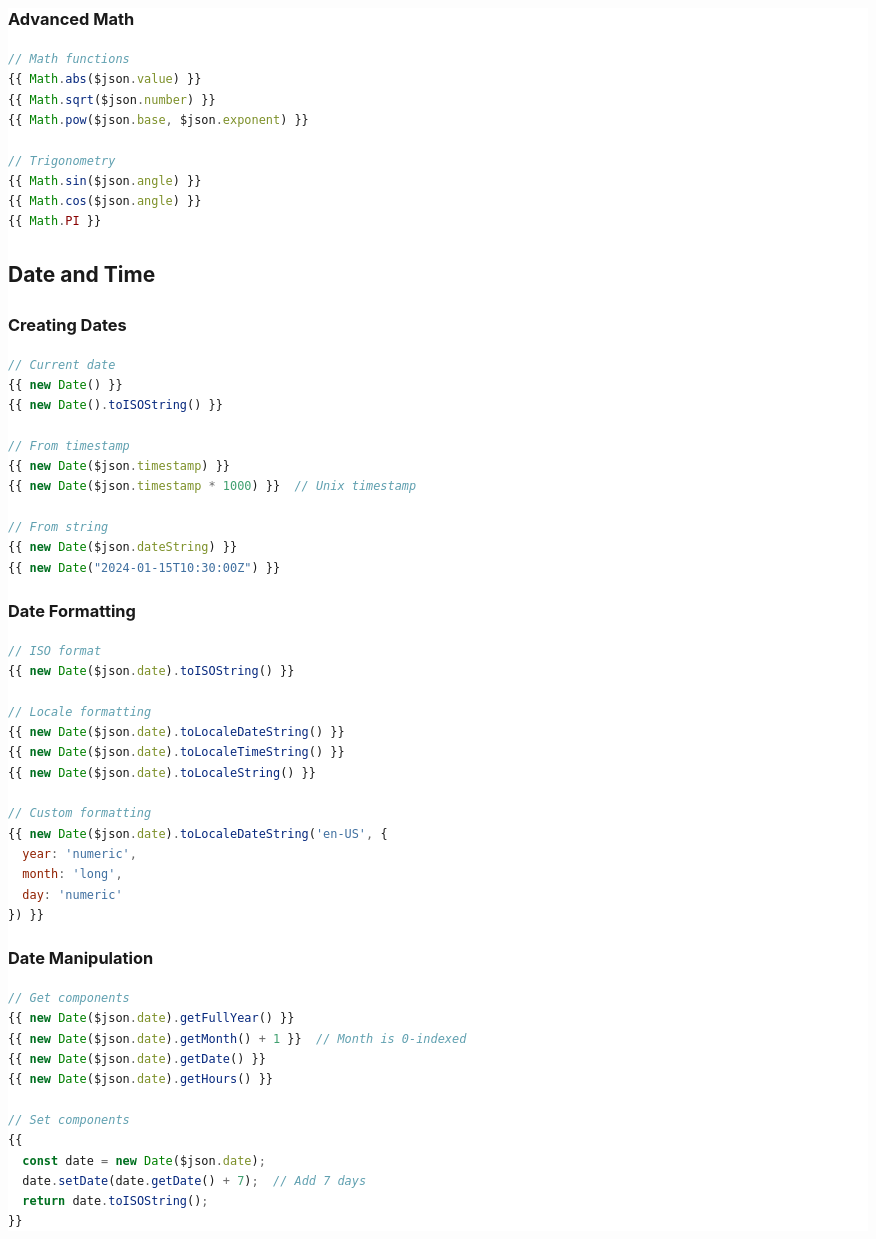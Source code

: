 ### Advanced Math
```javascript
// Math functions
{{ Math.abs($json.value) }}
{{ Math.sqrt($json.number) }}
{{ Math.pow($json.base, $json.exponent) }}

// Trigonometry
{{ Math.sin($json.angle) }}
{{ Math.cos($json.angle) }}
{{ Math.PI }}
```

## Date and Time

### Creating Dates
```javascript
// Current date
{{ new Date() }}
{{ new Date().toISOString() }}

// From timestamp
{{ new Date($json.timestamp) }}
{{ new Date($json.timestamp * 1000) }}  // Unix timestamp

// From string
{{ new Date($json.dateString) }}
{{ new Date("2024-01-15T10:30:00Z") }}
```

### Date Formatting
```javascript
// ISO format
{{ new Date($json.date).toISOString() }}

// Locale formatting
{{ new Date($json.date).toLocaleDateString() }}
{{ new Date($json.date).toLocaleTimeString() }}
{{ new Date($json.date).toLocaleString() }}

// Custom formatting
{{ new Date($json.date).toLocaleDateString('en-US', {
  year: 'numeric',
  month: 'long',
  day: 'numeric'
}) }}
```

### Date Manipulation
```javascript
// Get components
{{ new Date($json.date).getFullYear() }}
{{ new Date($json.date).getMonth() + 1 }}  // Month is 0-indexed
{{ new Date($json.date).getDate() }}
{{ new Date($json.date).getHours() }}

// Set components
{{
  const date = new Date($json.date);
  date.setDate(date.getDate() + 7);  // Add 7 days
  return date.toISOString();
}}

```